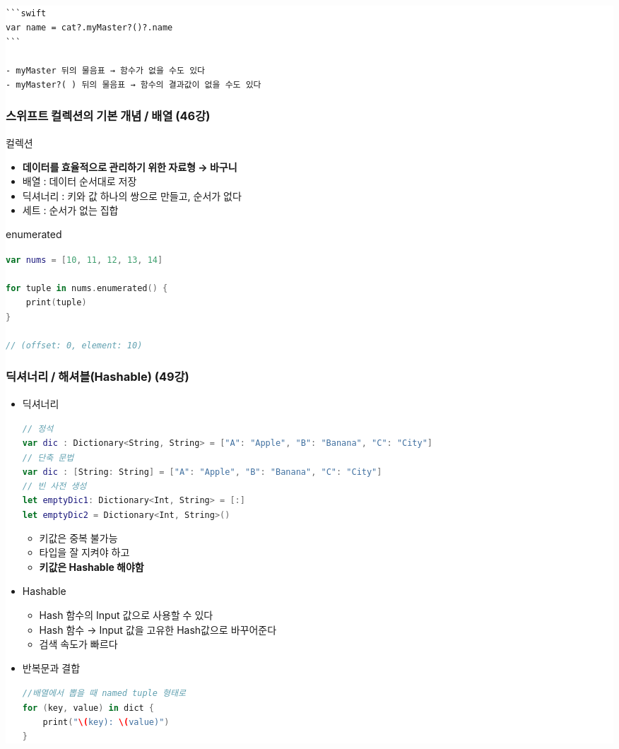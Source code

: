     ```swift
    var name = cat?.myMaster?()?.name
    ```
    
    - myMaster 뒤의 물음표 → 함수가 없을 수도 있다
    - myMaster?( ) 뒤의 물음표 → 함수의 결과값이 없을 수도 있다

### 스위프트 컬렉션의 기본 개념 / 배열 (46강)

컬렉션

- **데이터를 효율적으로 관리하기 위한 자료형 → 바구니**
- 배열 : 데이터 순서대로 저장
- 딕셔너리 : 키와 값 하나의 쌍으로 만들고, 순서가 없다
- 세트 : 순서가 없는 집합

enumerated

```swift
var nums = [10, 11, 12, 13, 14]

for tuple in nums.enumerated() {
    print(tuple)
}

// (offset: 0, element: 10)
```

### 딕셔너리 / 해셔블(Hashable) (49강)

- 딕셔너리
    
    ```swift
    // 정석
    var dic : Dictionary<String, String> = ["A": "Apple", "B": "Banana", "C": "City"]
    // 단축 문법
    var dic : [String: String] = ["A": "Apple", "B": "Banana", "C": "City"]
    // 빈 사전 생성
    let emptyDic1: Dictionary<Int, String> = [:]
    let emptyDic2 = Dictionary<Int, String>()
    ```
    
    - 키값은 중복 불가능
    - 타입을 잘 지켜야 하고
    - **키값은 Hashable 해야함**
- Hashable
    - Hash 함수의 Input 값으로 사용할 수 있다
    - Hash 함수 → Input 값을 고유한 Hash값으로 바꾸어준다
    - 검색 속도가 빠르다
- 반복문과 결합
    
    ```swift
    //배열에서 뽑을 때 named tuple 형태로
    for (key, value) in dict {
        print("\(key): \(value)")
    }
    ```
    